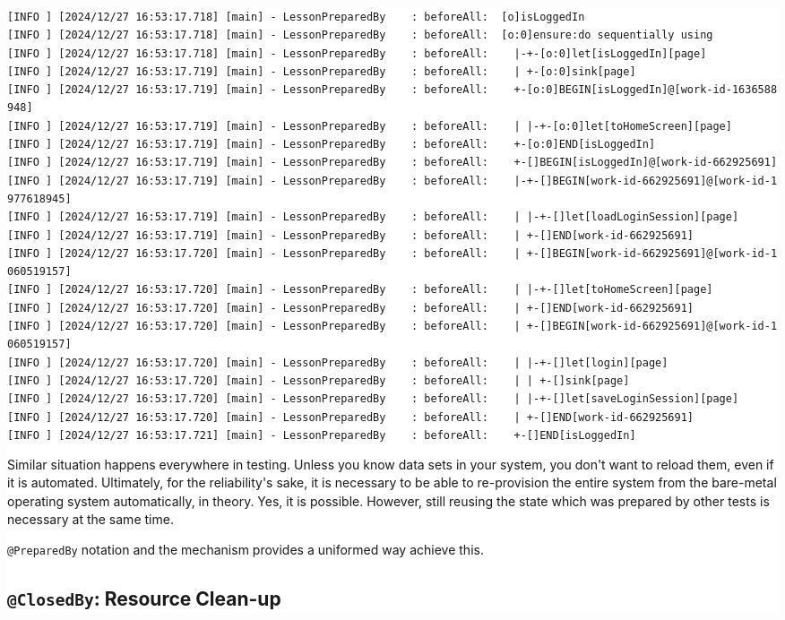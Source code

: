 ```text
[INFO ] [2024/12/27 16:53:17.718] [main] - LessonPreparedBy    : beforeAll:  [o]isLoggedIn                                                   
[INFO ] [2024/12/27 16:53:17.718] [main] - LessonPreparedBy    : beforeAll:  [o:0]ensure:do sequentially using
[INFO ] [2024/12/27 16:53:17.718] [main] - LessonPreparedBy    : beforeAll:    |-+-[o:0]let[isLoggedIn][page]
[INFO ] [2024/12/27 16:53:17.719] [main] - LessonPreparedBy    : beforeAll:    | +-[o:0]sink[page]
[INFO ] [2024/12/27 16:53:17.719] [main] - LessonPreparedBy    : beforeAll:    +-[o:0]BEGIN[isLoggedIn]@[work-id-1636588948]
[INFO ] [2024/12/27 16:53:17.719] [main] - LessonPreparedBy    : beforeAll:    | |-+-[o:0]let[toHomeScreen][page]
[INFO ] [2024/12/27 16:53:17.719] [main] - LessonPreparedBy    : beforeAll:    +-[o:0]END[isLoggedIn]
[INFO ] [2024/12/27 16:53:17.719] [main] - LessonPreparedBy    : beforeAll:    +-[]BEGIN[isLoggedIn]@[work-id-662925691]
[INFO ] [2024/12/27 16:53:17.719] [main] - LessonPreparedBy    : beforeAll:    |-+-[]BEGIN[work-id-662925691]@[work-id-1977618945]
[INFO ] [2024/12/27 16:53:17.719] [main] - LessonPreparedBy    : beforeAll:    | |-+-[]let[loadLoginSession][page]
[INFO ] [2024/12/27 16:53:17.719] [main] - LessonPreparedBy    : beforeAll:    | +-[]END[work-id-662925691]
[INFO ] [2024/12/27 16:53:17.720] [main] - LessonPreparedBy    : beforeAll:    | +-[]BEGIN[work-id-662925691]@[work-id-1060519157]
[INFO ] [2024/12/27 16:53:17.720] [main] - LessonPreparedBy    : beforeAll:    | |-+-[]let[toHomeScreen][page]
[INFO ] [2024/12/27 16:53:17.720] [main] - LessonPreparedBy    : beforeAll:    | +-[]END[work-id-662925691]
[INFO ] [2024/12/27 16:53:17.720] [main] - LessonPreparedBy    : beforeAll:    | +-[]BEGIN[work-id-662925691]@[work-id-1060519157]
[INFO ] [2024/12/27 16:53:17.720] [main] - LessonPreparedBy    : beforeAll:    | |-+-[]let[login][page]
[INFO ] [2024/12/27 16:53:17.720] [main] - LessonPreparedBy    : beforeAll:    | | +-[]sink[page]
[INFO ] [2024/12/27 16:53:17.720] [main] - LessonPreparedBy    : beforeAll:    | |-+-[]let[saveLoginSession][page]
[INFO ] [2024/12/27 16:53:17.720] [main] - LessonPreparedBy    : beforeAll:    | +-[]END[work-id-662925691]
[INFO ] [2024/12/27 16:53:17.721] [main] - LessonPreparedBy    : beforeAll:    +-[]END[isLoggedIn]
```

Similar situation happens everywhere in testing.
Unless you know data sets in your system, you don't want to reload them, even if it is automated.
Ultimately, for the reliability's sake, it is necessary to be able to re-provision the entire system from the bare-metal
operating system automatically, in theory.
Yes, it is possible.
However, still reusing the state which was prepared by other tests is necessary at the same time.

`@PreparedBy` notation and the mechanism provides a uniformed way achieve this.

## `@ClosedBy`: Resource Clean-up
